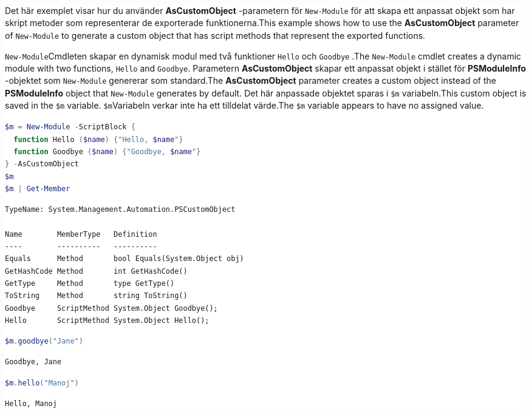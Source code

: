 <span data-ttu-id="ac1d4-140">Det här exemplet visar hur du använder **AsCustomObject** -parametern för `New-Module` för att skapa ett anpassat objekt som har skript metoder som representerar de exporterade funktionerna.</span><span class="sxs-lookup"><span data-stu-id="ac1d4-140">This example shows how to use the **AsCustomObject** parameter of `New-Module` to generate a custom object that has script methods that represent the exported functions.</span></span>

<span data-ttu-id="ac1d4-141">`New-Module`Cmdleten skapar en dynamisk modul med två funktioner `Hello` och `Goodbye` .</span><span class="sxs-lookup"><span data-stu-id="ac1d4-141">The `New-Module` cmdlet creates a dynamic module with two functions, `Hello` and `Goodbye`.</span></span> <span data-ttu-id="ac1d4-142">Parametern **AsCustomObject** skapar ett anpassat objekt i stället för **PSModuleInfo** -objektet som `New-Module` genererar som standard.</span><span class="sxs-lookup"><span data-stu-id="ac1d4-142">The **AsCustomObject** parameter creates a custom object instead of the **PSModuleInfo** object that `New-Module` generates by default.</span></span> <span data-ttu-id="ac1d4-143">Det här anpassade objektet sparas i `$m` variabeln.</span><span class="sxs-lookup"><span data-stu-id="ac1d4-143">This custom object is saved in the `$m` variable.</span></span>
<span data-ttu-id="ac1d4-144">`$m`Variabeln verkar inte ha ett tilldelat värde.</span><span class="sxs-lookup"><span data-stu-id="ac1d4-144">The `$m` variable appears to have no assigned value.</span></span>

```powershell
$m = New-Module -ScriptBlock {
  function Hello ($name) {"Hello, $name"}
  function Goodbye ($name) {"Goodbye, $name"}
} -AsCustomObject
$m
$m | Get-Member
```

```Output
TypeName: System.Management.Automation.PSCustomObject

Name        MemberType   Definition
----        ----------   ----------
Equals      Method       bool Equals(System.Object obj)
GetHashCode Method       int GetHashCode()
GetType     Method       type GetType()
ToString    Method       string ToString()
Goodbye     ScriptMethod System.Object Goodbye();
Hello       ScriptMethod System.Object Hello();
```

```powershell
$m.goodbye("Jane")
```

```Output
Goodbye, Jane
```

```powershell
$m.hello("Manoj")
```

```Output
Hello, Manoj
```
